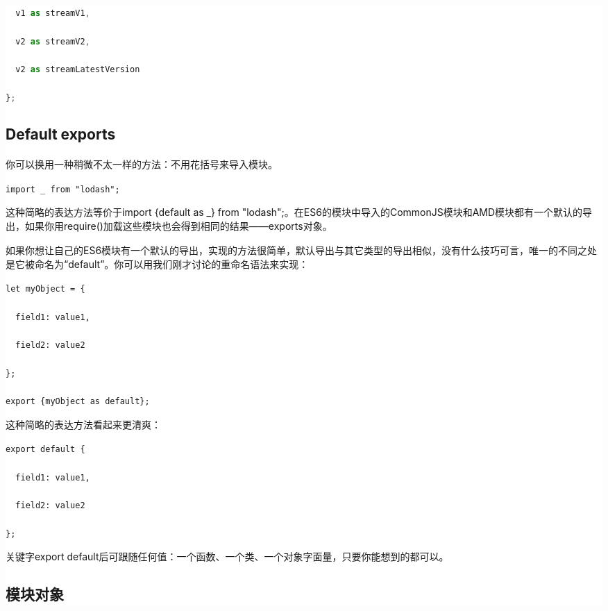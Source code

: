 ```javascript
  v1 as streamV1,

  v2 as streamV2,

  v2 as streamLatestVersion

};

```





## Default exports



你可以换用一种稍微不太一样的方法：不用花括号来导入模块。



    import _ from "lodash";

这种简略的表达方法等价于import {default as _} from "lodash";。在ES6的模块中导入的CommonJS模块和AMD模块都有一个默认的导出，如果你用require()加载这些模块也会得到相同的结果——exports对象。



如果你想让自己的ES6模块有一个默认的导出，实现的方法很简单，默认导出与其它类型的导出相似，没有什么技巧可言，唯一的不同之处是它被命名为“default”。你可以用我们刚才讨论的重命名语法来实现：



    let myObject = {

      field1: value1,

      field2: value2

    };

    export {myObject as default};

这种简略的表达方法看起来更清爽：



    export default {

      field1: value1,

      field2: value2

    };

关键字export default后可跟随任何值：一个函数、一个类、一个对象字面量，只要你能想到的都可以。





## 模块对象


